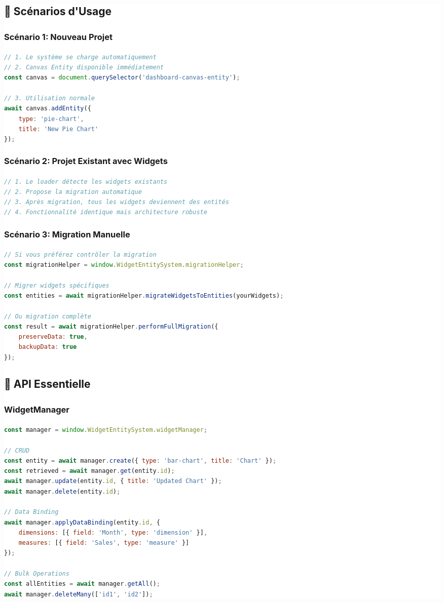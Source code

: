 ## 🎯 Scénarios d'Usage

### Scénario 1: Nouveau Projet
```javascript
// 1. Le système se charge automatiquement
// 2. Canvas Entity disponible immédiatement
const canvas = document.querySelector('dashboard-canvas-entity');

// 3. Utilisation normale
await canvas.addEntity({
    type: 'pie-chart',
    title: 'New Pie Chart'
});
```

### Scénario 2: Projet Existant avec Widgets
```javascript
// 1. Le loader détecte les widgets existants
// 2. Propose la migration automatique
// 3. Après migration, tous les widgets deviennent des entités
// 4. Fonctionnalité identique mais architecture robuste
```

### Scénario 3: Migration Manuelle
```javascript
// Si vous préférez contrôler la migration
const migrationHelper = window.WidgetEntitySystem.migrationHelper;

// Migrer widgets spécifiques
const entities = await migrationHelper.migrateWidgetsToEntities(yourWidgets);

// Ou migration complète
const result = await migrationHelper.performFullMigration({
    preserveData: true,
    backupData: true
});
```

## 🔧 API Essentielle

### WidgetManager
```javascript
const manager = window.WidgetEntitySystem.widgetManager;

// CRUD
const entity = await manager.create({ type: 'bar-chart', title: 'Chart' });
const retrieved = await manager.get(entity.id);
await manager.update(entity.id, { title: 'Updated Chart' });
await manager.delete(entity.id);

// Data Binding
await manager.applyDataBinding(entity.id, {
    dimensions: [{ field: 'Month', type: 'dimension' }],
    measures: [{ field: 'Sales', type: 'measure' }]
});

// Bulk Operations
const allEntities = await manager.getAll();
await manager.deleteMany(['id1', 'id2']);
```
